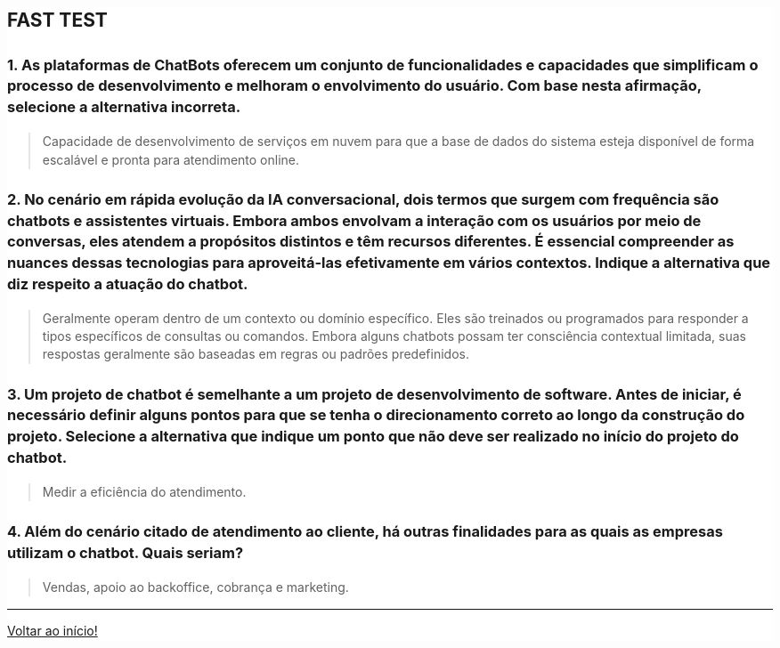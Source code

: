 
## FAST TEST

### 1. As plataformas de ChatBots oferecem um conjunto de funcionalidades e capacidades que simplificam o processo de desenvolvimento e melhoram o envolvimento do usuário. Com base nesta afirmação, selecione a alternativa incorreta.
> Capacidade de desenvolvimento de serviços em nuvem para que a base de dados do sistema esteja disponível de forma escalável e pronta para atendimento online.

### 2. No cenário em rápida evolução da IA conversacional, dois termos que surgem com frequência são chatbots e assistentes virtuais. Embora ambos envolvam a interação com os usuários por meio de conversas, eles atendem a propósitos distintos e têm recursos diferentes. É essencial compreender as nuances dessas tecnologias para aproveitá-las efetivamente em vários contextos. Indique a alternativa que diz respeito a atuação do chatbot.
> Geralmente operam dentro de um contexto ou domínio específico. Eles são treinados ou programados para responder a tipos específicos de consultas ou comandos. Embora alguns chatbots possam ter consciência contextual limitada, suas respostas geralmente são baseadas em regras ou padrões predefinidos.

### 3. Um projeto de chatbot é semelhante a um projeto de desenvolvimento de software. Antes de iniciar, é necessário definir alguns pontos para que se tenha o direcionamento correto ao longo da construção do projeto. Selecione a alternativa que indique um ponto que não deve ser realizado no início do projeto do chatbot.
> Medir a eficiência do atendimento.

### 4. Além do cenário citado de atendimento ao cliente, há outras finalidades para as quais as empresas utilizam o chatbot. Quais seriam?
> Vendas, apoio ao backoffice, cobrança e marketing.

--- 

[Voltar ao início!](https://github.com/monicaquintal/fintech)